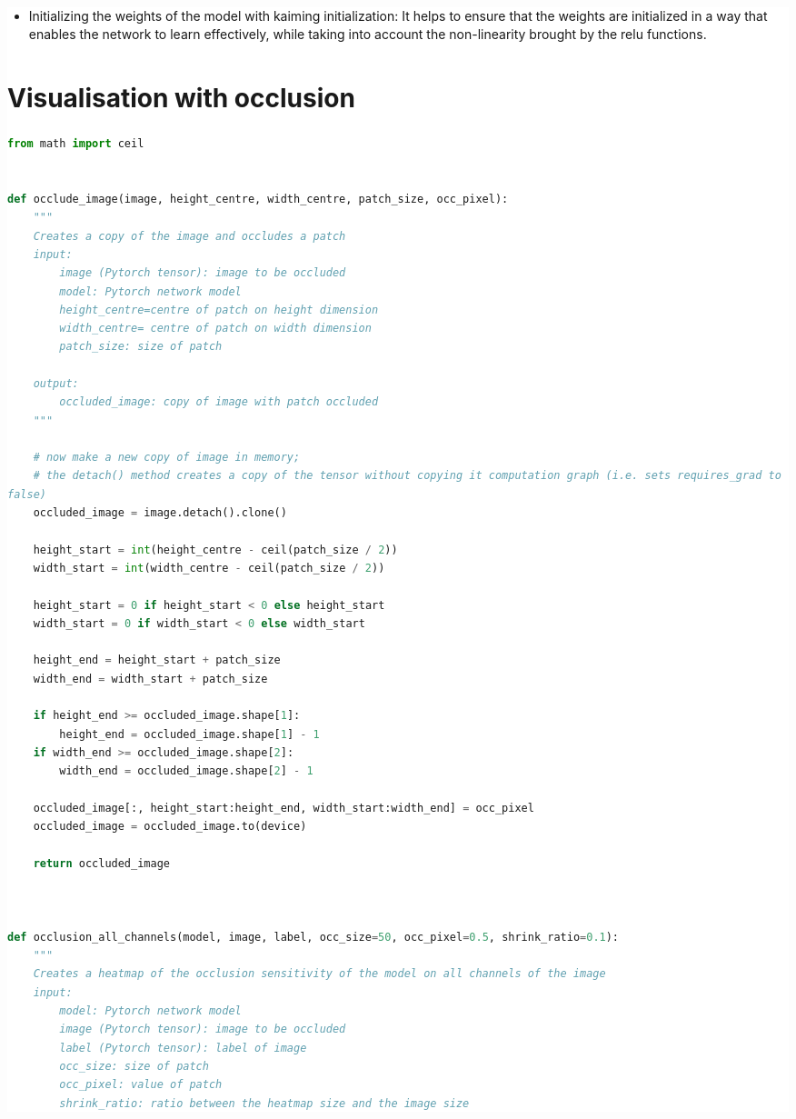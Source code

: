 - Initializing the weights of the model with kaiming initialization: It helps to ensure that the weights are initialized in a way that enables the network to learn effectively, while taking into account the non-linearity brought by the relu functions.

# Visualisation with occlusion




```python
from math import ceil


def occlude_image(image, height_centre, width_centre, patch_size, occ_pixel):
    """
    Creates a copy of the image and occludes a patch
    input:
        image (Pytorch tensor): image to be occluded
        model: Pytorch network model
        height_centre=centre of patch on height dimension
        width_centre= centre of patch on width dimension
        patch_size: size of patch

    output:
        occluded_image: copy of image with patch occluded
    """

    # now make a new copy of image in memory;
    # the detach() method creates a copy of the tensor without copying it computation graph (i.e. sets requires_grad to false)
    occluded_image = image.detach().clone()

    height_start = int(height_centre - ceil(patch_size / 2))
    width_start = int(width_centre - ceil(patch_size / 2))

    height_start = 0 if height_start < 0 else height_start
    width_start = 0 if width_start < 0 else width_start

    height_end = height_start + patch_size
    width_end = width_start + patch_size

    if height_end >= occluded_image.shape[1]:
        height_end = occluded_image.shape[1] - 1
    if width_end >= occluded_image.shape[2]:
        width_end = occluded_image.shape[2] - 1

    occluded_image[:, height_start:height_end, width_start:width_end] = occ_pixel
    occluded_image = occluded_image.to(device)

    return occluded_image



def occlusion_all_channels(model, image, label, occ_size=50, occ_pixel=0.5, shrink_ratio=0.1):
    """
    Creates a heatmap of the occlusion sensitivity of the model on all channels of the image
    input:
        model: Pytorch network model
        image (Pytorch tensor): image to be occluded
        label (Pytorch tensor): label of image
        occ_size: size of patch
        occ_pixel: value of patch
        shrink_ratio: ratio between the heatmap size and the image size

```